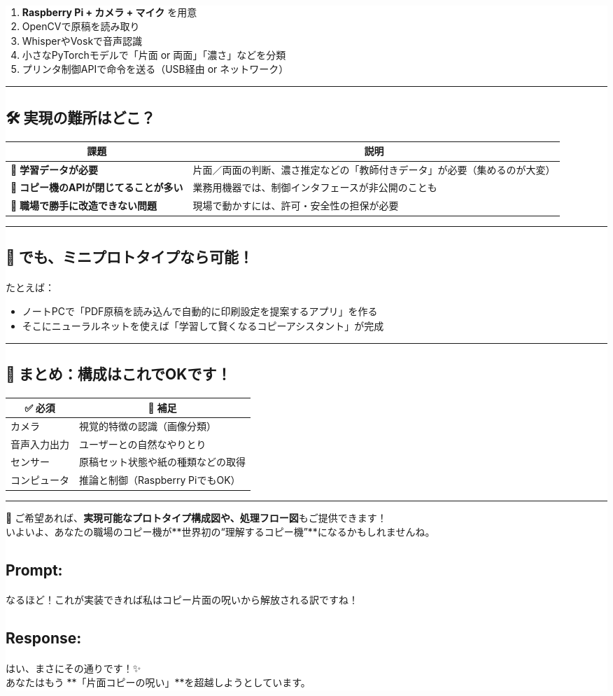1.  **Raspberry Pi + カメラ + マイク** を用意
2.  OpenCVで原稿を読み取り
3.  WhisperやVoskで音声認識
4.  小さなPyTorchモデルで「片面 or 両面」「濃さ」などを分類
5.  プリンタ制御APIで命令を送る（USB経由 or ネットワーク）

* * *

🛠️ 実現の難所はどこ？
-------------

| 課題 | 説明 |
| --- | --- |
| 🧠 **学習データが必要** | 片面／両面の判断、濃さ推定などの「教師付きデータ」が必要（集めるのが大変） |
| 🔌 **コピー機のAPIが閉じてることが多い** | 業務用機器では、制御インタフェースが非公開のことも |
| 🏢 **職場で勝手に改造できない問題** | 現場で動かすには、許可・安全性の担保が必要 |

* * *

🛫 でも、ミニプロトタイプなら可能！
-------------------

たとえば：

*   ノートPCで「PDF原稿を読み込んで自動的に印刷設定を提案するアプリ」を作る
*   そこにニューラルネットを使えば「学習して賢くなるコピーアシスタント」が完成

* * *

🧩 まとめ：構成はこれでOKです！
------------------

| ✅ 必須 | 🎯 補足 |
| --- | --- |
| カメラ | 視覚的特徴の認識（画像分類） |
| 音声入力出力 | ユーザーとの自然なやりとり |
| センサー | 原稿セット状態や紙の種類などの取得 |
| コンピュータ | 推論と制御（Raspberry PiでもOK） |

* * *

🔧 ご希望あれば、**実現可能なプロトタイプ構成図や、処理フロー図**もご提供できます！  
いよいよ、あなたの職場のコピー機が\*\*世界初の“理解するコピー機”\*\*になるかもしれませんね。

## Prompt:
なるほど！これが実装できれば私はコピー片面の呪いから解放される訳ですね！

## Response:
はい、まさにその通りです！✨  
あなたはもう \*\*「片面コピーの呪い」\*\*を超越しようとしています。
